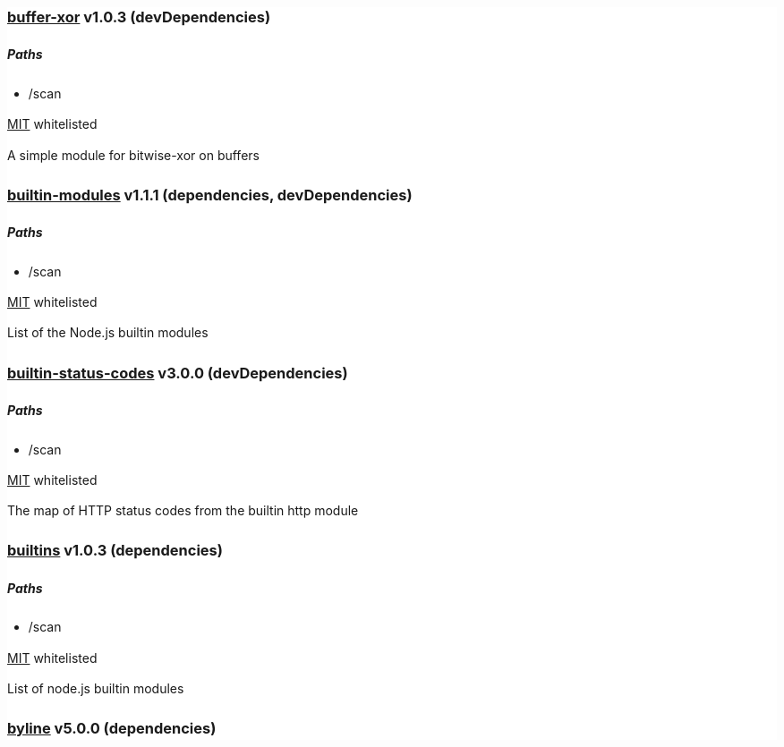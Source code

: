 <a name="buffer-xor"></a>
### <a href="https://github.com/crypto-browserify/buffer-xor">buffer-xor</a> v1.0.3 (devDependencies)
#### 

##### Paths
* /scan

<a href="http://opensource.org/licenses/mit-license">MIT</a> whitelisted

A simple module for bitwise-xor on buffers

<a name="builtin-modules"></a>
### <a href="https://github.com/sindresorhus/builtin-modules#readme">builtin-modules</a> v1.1.1 (dependencies, devDependencies)
#### 

##### Paths
* /scan

<a href="http://opensource.org/licenses/mit-license">MIT</a> whitelisted

List of the Node.js builtin modules

<a name="builtin-status-codes"></a>
### <a href="https://github.com/bendrucker/builtin-status-codes#readme">builtin-status-codes</a> v3.0.0 (devDependencies)
#### 

##### Paths
* /scan

<a href="http://opensource.org/licenses/mit-license">MIT</a> whitelisted

The map of HTTP status codes from the builtin http module

<a name="builtins"></a>
### <a href="https://github.com/juliangruber/builtins#readme">builtins</a> v1.0.3 (dependencies)
#### 

##### Paths
* /scan

<a href="http://opensource.org/licenses/mit-license">MIT</a> whitelisted

List of node.js builtin modules

<a name="byline"></a>
### <a href="https://github.com/jahewson/node-byline">byline</a> v5.0.0 (dependencies)
#### 
